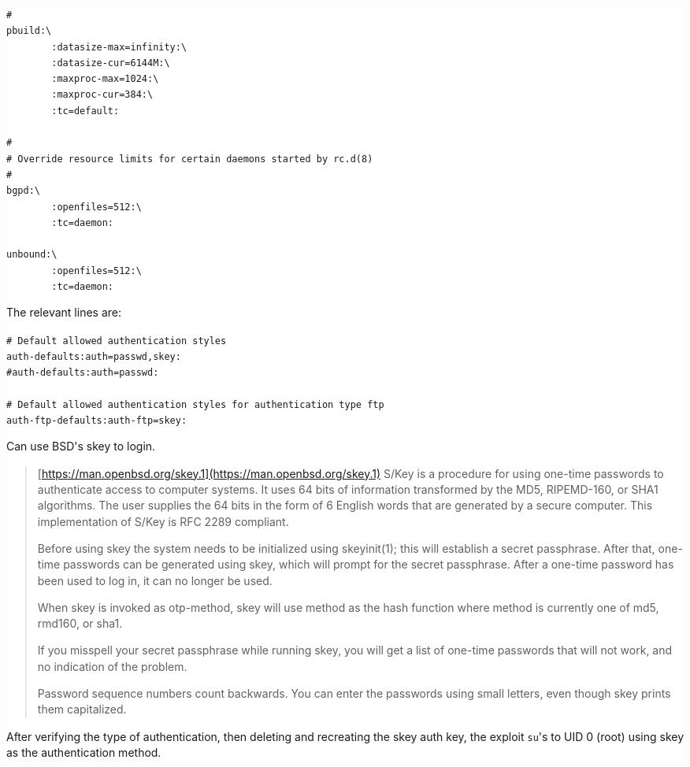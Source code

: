 ```text
#
pbuild:\
        :datasize-max=infinity:\
        :datasize-cur=6144M:\
        :maxproc-max=1024:\
        :maxproc-cur=384:\
        :tc=default:

#
# Override resource limits for certain daemons started by rc.d(8)
#
bgpd:\
        :openfiles=512:\
        :tc=daemon:

unbound:\
        :openfiles=512:\
        :tc=daemon:
```

The relevant lines are:

```text
# Default allowed authentication styles
auth-defaults:auth=passwd,skey:
#auth-defaults:auth=passwd:

# Default allowed authentication styles for authentication type ftp
auth-ftp-defaults:auth-ftp=skey:
```

Can use BSD's skey to login.

> [https://man.openbsd.org/skey.1](https://man.openbsd.org/skey.1) S/Key is a procedure for using one-time passwords to authenticate access to computer systems. It uses 64 bits of information transformed by the MD5, RIPEMD-160, or SHA1 algorithms. The user supplies the 64 bits in the form of 6 English words that are generated by a secure computer. This implementation of S/Key is RFC 2289 compliant.
>
> Before using skey the system needs to be initialized using skeyinit\(1\); this will establish a secret passphrase. After that, one-time passwords can be generated using skey, which will prompt for the secret passphrase. After a one-time password has been used to log in, it can no longer be used.
>
> When skey is invoked as otp-method, skey will use method as the hash function where method is currently one of md5, rmd160, or sha1.
>
> If you misspell your secret passphrase while running skey, you will get a list of one-time passwords that will not work, and no indication of the problem.
>
> Password sequence numbers count backwards. You can enter the passwords using small letters, even though skey prints them capitalized.

After verifying the type of authentication, then deleting and recreating the skey auth key, the exploit `su`'s to UID 0 \(root\) using skey as the authentication method.
